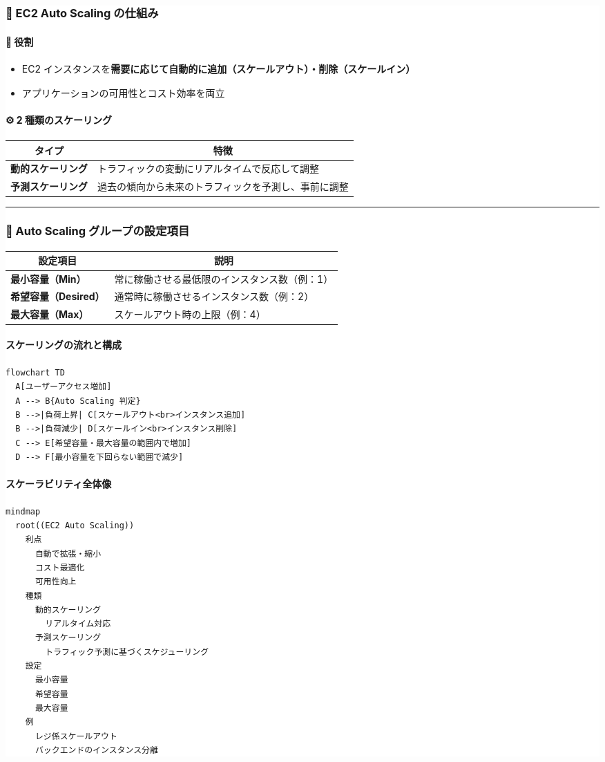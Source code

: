 
### 🔄 EC2 Auto Scaling の仕組み

#### 📌 役割

- EC2 インスタンスを**需要に応じて自動的に追加（スケールアウト）・削除（スケールイン）**
    
- アプリケーションの可用性とコスト効率を両立
    

#### ⚙️ 2 種類のスケーリング

|タイプ|特徴|
|---|---|
|**動的スケーリング**|トラフィックの変動にリアルタイムで反応して調整|
|**予測スケーリング**|過去の傾向から未来のトラフィックを予測し、事前に調整|

---

### 📐 Auto Scaling グループの設定項目

|設定項目|説明|
|---|---|
|**最小容量（Min）**|常に稼働させる最低限のインスタンス数（例：1）|
|**希望容量（Desired）**|通常時に稼働させるインスタンス数（例：2）|
|**最大容量（Max）**|スケールアウト時の上限（例：4）|

#### スケーリングの流れと構成
```mermaid
flowchart TD
  A[ユーザーアクセス増加]
  A --> B{Auto Scaling 判定}
  B -->|負荷上昇| C[スケールアウト<br>インスタンス追加]
  B -->|負荷減少| D[スケールイン<br>インスタンス削除]
  C --> E[希望容量・最大容量の範囲内で増加]
  D --> F[最小容量を下回らない範囲で減少]

```

#### スケーラビリティ全体像

```mermaid
mindmap
  root((EC2 Auto Scaling))
    利点
      自動で拡張・縮小
      コスト最適化
      可用性向上
    種類
      動的スケーリング
        リアルタイム対応
      予測スケーリング
        トラフィック予測に基づくスケジューリング
    設定
      最小容量
      希望容量
      最大容量
    例
      レジ係スケールアウト
      バックエンドのインスタンス分離

```
